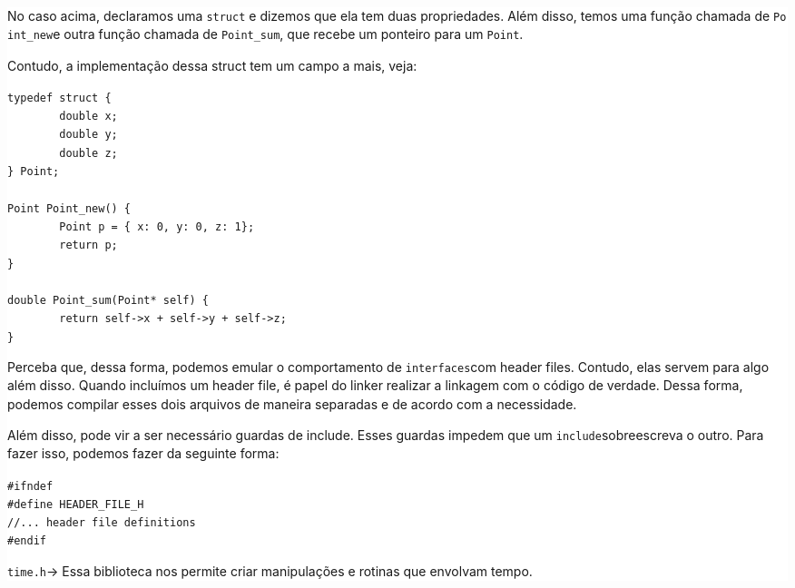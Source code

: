 No caso acima, declaramos uma `struct` e dizemos que ela tem duas propriedades. Além disso, temos uma função chamada de `Point_new`e outra função chamada de `Point_sum`, que recebe um ponteiro para um `Point`.

Contudo, a implementação dessa struct tem um campo a mais, veja:

```
typedef struct {
        double x;
        double y;
        double z;
} Point;

Point Point_new() {
        Point p = { x: 0, y: 0, z: 1};
        return p;
}

double Point_sum(Point* self) {
        return self->x + self->y + self->z;
}
```

Perceba que, dessa forma, podemos emular o comportamento de `interfaces`com header files. Contudo, elas servem para algo além disso. Quando incluímos um header file, é papel do linker realizar a linkagem com o código de verdade. Dessa forma, podemos compilar esses dois arquivos de maneira separadas e de acordo com a necessidade.

Além disso, pode vir a ser necessário guardas de include. Esses guardas impedem que um `include`sobreescreva o outro. Para fazer isso, podemos fazer da seguinte forma:

```
#ifndef
#define HEADER_FILE_H
//... header file definitions
#endif
```

`time.h`-> Essa biblioteca nos permite criar manipulações e rotinas que envolvam tempo.